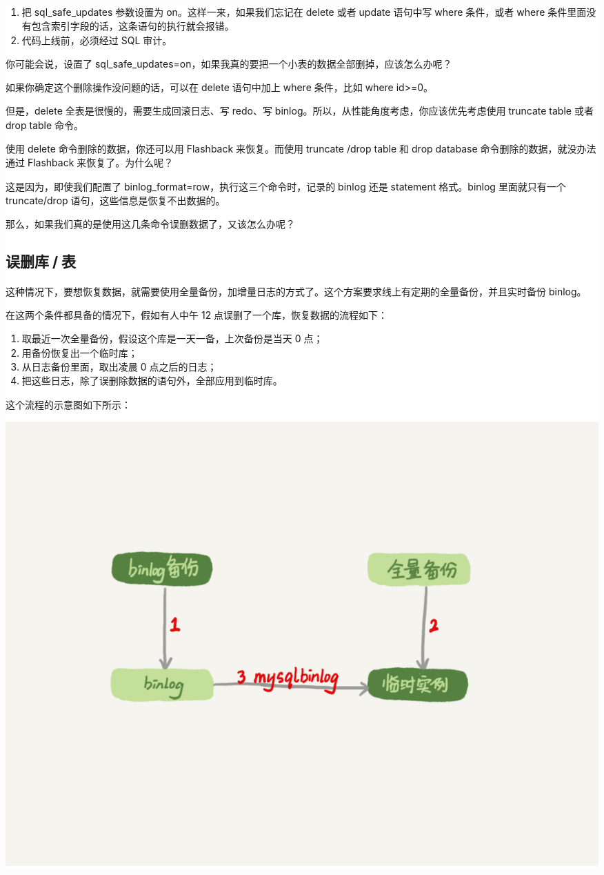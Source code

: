 1. 把 sql_safe_updates 参数设置为 on。这样一来，如果我们忘记在 delete 或者 update 语句中写 where 条件，或者 where 条件里面没有包含索引字段的话，这条语句的执行就会报错。
1. 代码上线前，必须经过 SQL 审计。

你可能会说，设置了 sql_safe_updates=on，如果我真的要把一个小表的数据全部删掉，应该怎么办呢？

如果你确定这个删除操作没问题的话，可以在 delete 语句中加上 where 条件，比如 where id>=0。

但是，delete 全表是很慢的，需要生成回滚日志、写 redo、写 binlog。所以，从性能角度考虑，你应该优先考虑使用 truncate table 或者 drop table 命令。

使用 delete 命令删除的数据，你还可以用 Flashback 来恢复。而使用 truncate /drop table 和 drop database 命令删除的数据，就没办法通过 Flashback 来恢复了。为什么呢？

这是因为，即使我们配置了 binlog_format=row，执行这三个命令时，记录的 binlog 还是 statement 格式。binlog 里面就只有一个 truncate/drop 语句，这些信息是恢复不出数据的。

那么，如果我们真的是使用这几条命令误删数据了，又该怎么办呢？

## 误删库 / 表

这种情况下，要想恢复数据，就需要使用全量备份，加增量日志的方式了。这个方案要求线上有定期的全量备份，并且实时备份 binlog。

在这两个条件都具备的情况下，假如有人中午 12 点误删了一个库，恢复数据的流程如下：

1. 取最近一次全量备份，假设这个库是一天一备，上次备份是当天 0 点；
1. 用备份恢复出一个临时库；
1. 从日志备份里面，取出凌晨 0 点之后的日志；
1. 把这些日志，除了误删除数据的语句外，全部应用到临时库。

这个流程的示意图如下所示：

![img](assets/2fafd0b75286e0163f432f85428ff8db-1584367400307.png)
